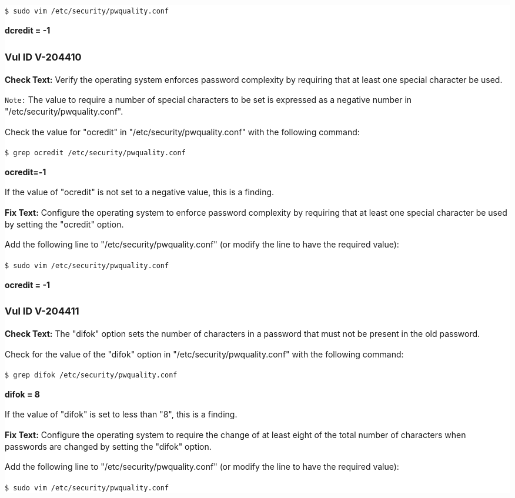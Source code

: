 ```shell
$ sudo vim /etc/security/pwquality.conf
```

**dcredit = -1**

### Vul ID V-204410

**Check Text:** Verify the operating system enforces password complexity by requiring that at least one special character be used.

`Note:` The value to require a number of special characters to be set is expressed as a negative number in "/etc/security/pwquality.conf".

Check the value for "ocredit" in "/etc/security/pwquality.conf" with the following command:

```shell
$ grep ocredit /etc/security/pwquality.conf
```

**ocredit=-1**

If the value of "ocredit" is not set to a negative value, this is a finding.

**Fix Text:** Configure the operating system to enforce password complexity by requiring that at least one special character be used by setting the "ocredit" option.

Add the following line to "/etc/security/pwquality.conf" (or modify the line to have the required value):

```shell
$ sudo vim /etc/security/pwquality.conf
```

**ocredit = -1**

### Vul ID V-204411

**Check Text:** The "difok" option sets the number of characters in a password that must not be present in the old password.

Check for the value of the "difok" option in "/etc/security/pwquality.conf" with the following command:

```shell
$ grep difok /etc/security/pwquality.conf
```

**difok = 8**

If the value of "difok" is set to less than "8", this is a finding.

**Fix Text:** Configure the operating system to require the change of at least eight of the total number of characters when passwords are changed by setting the "difok" option.

Add the following line to "/etc/security/pwquality.conf" (or modify the line to have the required value):

```shell
$ sudo vim /etc/security/pwquality.conf
```
